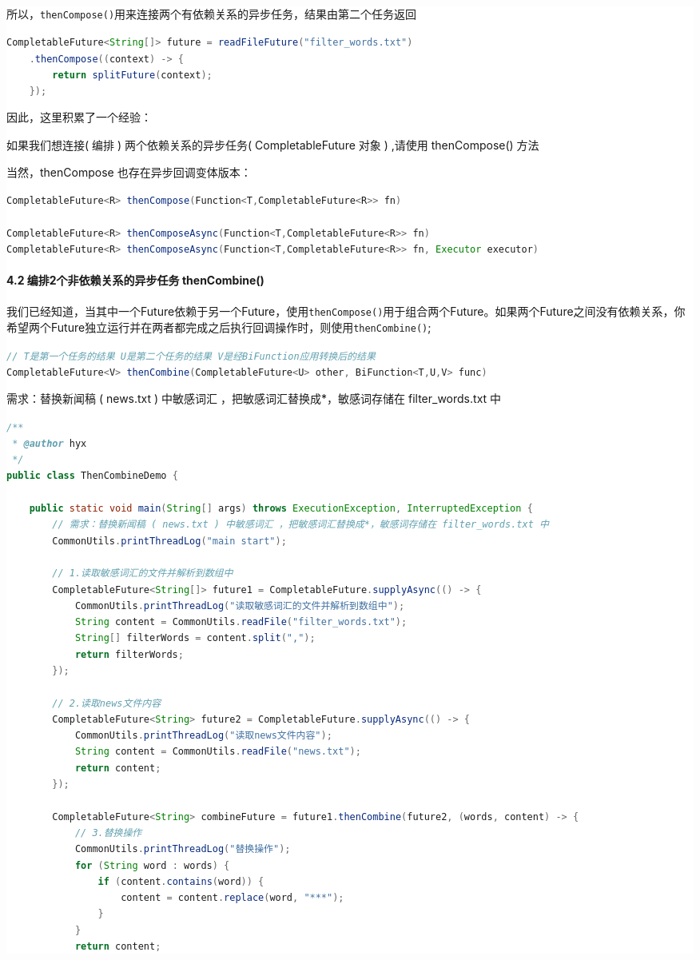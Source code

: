 所以，`thenCompose()`用来连接两个有依赖关系的异步任务，结果由第二个任务返回

```Java
CompletableFuture<String[]> future = readFileFuture("filter_words.txt")
    .thenCompose((context) -> { 
        return splitFuture(context);
    });
```

因此，这里积累了一个经验：

如果我们想连接( 编排 ) 两个依赖关系的异步任务( CompletableFuture 对象 ) ,请使用 thenCompose() 方法

当然，thenCompose 也存在异步回调变体版本：

```Java
CompletableFuture<R> thenCompose(Function<T,CompletableFuture<R>> fn)
    
CompletableFuture<R> thenComposeAsync(Function<T,CompletableFuture<R>> fn)
CompletableFuture<R> thenComposeAsync(Function<T,CompletableFuture<R>> fn, Executor executor)
```

#### 4.2 编排2个非依赖关系的异步任务 thenCombine()

我们已经知道，当其中一个Future依赖于另一个Future，使用`thenCompose()`用于组合两个Future。如果两个Future之间没有依赖关系，你希望两个Future独立运行并在两者都完成之后执行回调操作时，则使用`thenCombine()`;

```Java
// T是第一个任务的结果 U是第二个任务的结果 V是经BiFunction应用转换后的结果
CompletableFuture<V> thenCombine(CompletableFuture<U> other, BiFunction<T,U,V> func)
```

需求：替换新闻稿 ( news.txt ) 中敏感词汇 ，把敏感词汇替换成*，敏感词存储在 filter_words.txt 中

```Java
/**
 * @author hyx
 */
public class ThenCombineDemo {

    public static void main(String[] args) throws ExecutionException, InterruptedException {
        // 需求：替换新闻稿 ( news.txt ) 中敏感词汇 ，把敏感词汇替换成*，敏感词存储在 filter_words.txt 中
        CommonUtils.printThreadLog("main start");

        // 1.读取敏感词汇的文件并解析到数组中
        CompletableFuture<String[]> future1 = CompletableFuture.supplyAsync(() -> {
            CommonUtils.printThreadLog("读取敏感词汇的文件并解析到数组中");
            String content = CommonUtils.readFile("filter_words.txt");
            String[] filterWords = content.split(",");
            return filterWords;
        });

        // 2.读取news文件内容
        CompletableFuture<String> future2 = CompletableFuture.supplyAsync(() -> {
            CommonUtils.printThreadLog("读取news文件内容");
            String content = CommonUtils.readFile("news.txt");
            return content;
        });

        CompletableFuture<String> combineFuture = future1.thenCombine(future2, (words, content) -> {
            // 3.替换操作
            CommonUtils.printThreadLog("替换操作");
            for (String word : words) {
                if (content.contains(word)) {
                    content = content.replace(word, "***");
                }
            }
            return content;
```